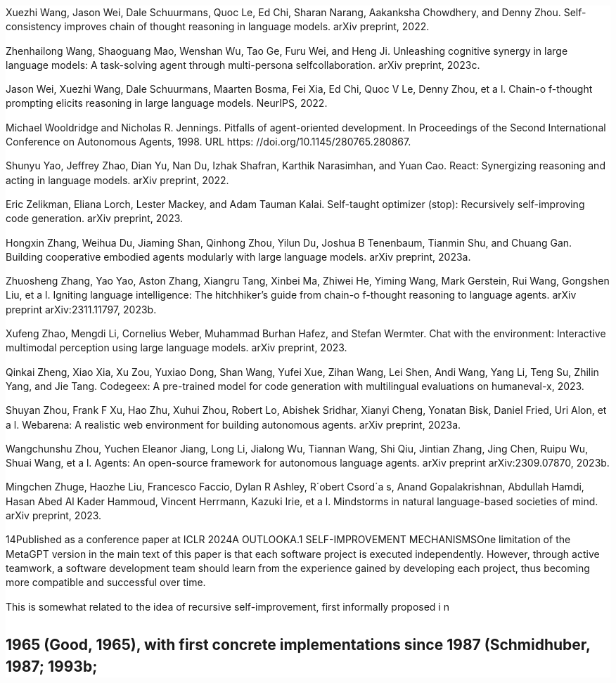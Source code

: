 Xuezhi Wang, Jason Wei, Dale Schuurmans, Quoc Le, Ed Chi, Sharan Narang, Aakanksha Chowdhery, and Denny Zhou. Self-consistency improves chain of thought reasoning in language models. arXiv preprint, 2022.

Zhenhailong Wang, Shaoguang Mao, Wenshan Wu, Tao Ge, Furu Wei, and Heng Ji. Unleashing cognitive synergy in large language models: A task-solving agent through multi-persona selfcollaboration. arXiv preprint, 2023c.

Jason Wei, Xuezhi Wang, Dale Schuurmans, Maarten Bosma, Fei Xia, Ed Chi, Quoc V Le, Denny Zhou, et a l. Chain-o f-thought prompting elicits reasoning in large language models. NeurIPS, 2022.

Michael Wooldridge and Nicholas R. Jennings. Pitfalls of agent-oriented development. In Proceedings of the Second International Conference on Autonomous Agents, 1998. URL https: //doi.org/10.1145/280765.280867.

Shunyu Yao, Jeffrey Zhao, Dian Yu, Nan Du, Izhak Shafran, Karthik Narasimhan, and Yuan Cao. React: Synergizing reasoning and acting in language models. arXiv preprint, 2022.

Eric Zelikman, Eliana Lorch, Lester Mackey, and Adam Tauman Kalai. Self-taught optimizer (stop): Recursively self-improving code generation. arXiv preprint, 2023.

Hongxin Zhang, Weihua Du, Jiaming Shan, Qinhong Zhou, Yilun Du, Joshua B Tenenbaum, Tianmin Shu, and Chuang Gan. Building cooperative embodied agents modularly with large language models. arXiv preprint, 2023a.

Zhuosheng Zhang, Yao Yao, Aston Zhang, Xiangru Tang, Xinbei Ma, Zhiwei He, Yiming Wang, Mark Gerstein, Rui Wang, Gongshen Liu, et a l. Igniting language intelligence: The hitchhiker’s guide from chain-o f-thought reasoning to language agents. arXiv preprint arXiv:2311.11797, 2023b.

Xufeng Zhao, Mengdi Li, Cornelius Weber, Muhammad Burhan Hafez, and Stefan Wermter. Chat with the environment: Interactive multimodal perception using large language models. arXiv preprint, 2023.

Qinkai Zheng, Xiao Xia, Xu Zou, Yuxiao Dong, Shan Wang, Yufei Xue, Zihan Wang, Lei Shen, Andi Wang, Yang Li, Teng Su, Zhilin Yang, and Jie Tang. Codegeex: A pre-trained model for code generation with multilingual evaluations on humaneval-x, 2023.

Shuyan Zhou, Frank F Xu, Hao Zhu, Xuhui Zhou, Robert Lo, Abishek Sridhar, Xianyi Cheng, Yonatan Bisk, Daniel Fried, Uri Alon, et a l. Webarena: A realistic web environment for building autonomous agents. arXiv preprint, 2023a.

Wangchunshu Zhou, Yuchen Eleanor Jiang, Long Li, Jialong Wu, Tiannan Wang, Shi Qiu, Jintian Zhang, Jing Chen, Ruipu Wu, Shuai Wang, et a l. Agents: An open-source framework for autonomous language agents. arXiv preprint arXiv:2309.07870, 2023b.

Mingchen Zhuge, Haozhe Liu, Francesco Faccio, Dylan R Ashley, R´obert Csord´a s, Anand Gopalakrishnan, Abdullah Hamdi, Hasan Abed Al Kader Hammoud, Vincent Herrmann, Kazuki Irie, et a l. Mindstorms in natural language-based societies of mind. arXiv preprint, 2023.

14Published as a conference paper at ICLR 2024A OUTLOOKA.1 SELF-IMPROVEMENT MECHANISMSOne limitation of the MetaGPT version in the main text of this paper is that each software project is executed independently. However, through active teamwork, a software development team should learn from the experience gained by developing each project, thus becoming more compatible and successful over time.

This is somewhat related to the idea of recursive self-improvement, first informally proposed i n

## 1965 (Good, 1965), with first concrete implementations since 1987 (Schmidhuber, 1987; 1993b;
